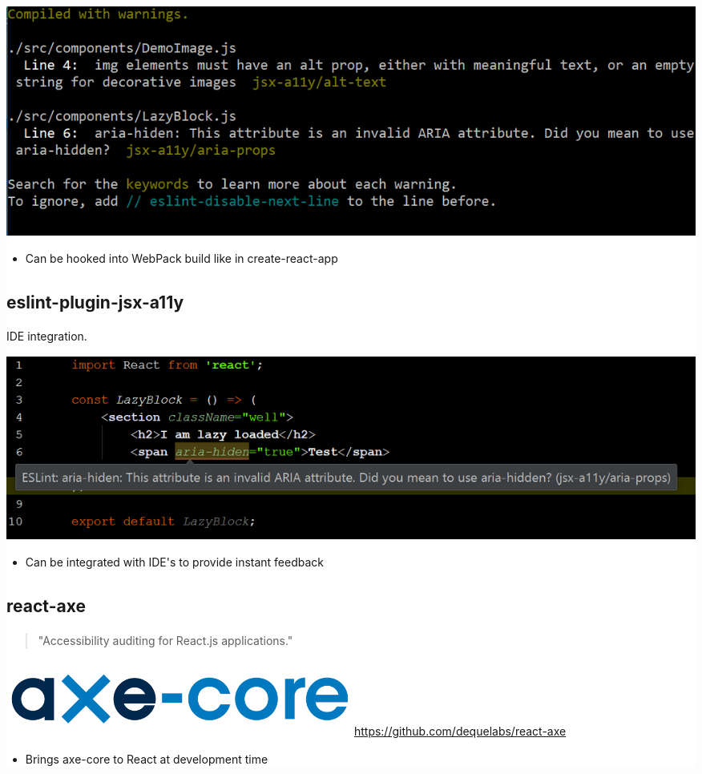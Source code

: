 <img class="nomax" src="/css/images/2017-06-08-accessible-react/jsxa11ywebpack.png" alt="Shows eslint-jsx-a11y error feedback in create-react-app build"/>
<aside class="notes">
<ul>
<li>Can be hooked into WebPack build like in create-react-app</li>
</ul>
</aside>
</section>
<section>
<h1 class="no-capitalize">eslint-plugin-jsx-a11y</h1>
<p>IDE integration.</p>
<img class="nomax" src="/css/images/2017-06-08-accessible-react/jsxa11yIDE.png" alt="Shows eslint-jsx-a11y error feedback in an IDE"/>
<aside class="notes">
<ul>
<li>Can be integrated with IDE's to provide instant feedback</li>
</ul>
</aside>
</section>
<section>
<h1 class="no-capitalize">react-axe</h1>
<blockquote>
"Accessibility auditing for React.js applications."
</blockquote>
<img class="nomax" src="/css/images/2017-06-08-accessible-react/axe-core.png" alt="React-axe uses axe-core. Shows axe-core logo." style="max-width: 50%;"/>
<a href="https://github.com/dequelabs/react-axe">https://github.com/dequelabs/react-axe</a>
<aside class="notes">
<ul>
<li>Brings axe-core to React at development time</li>
